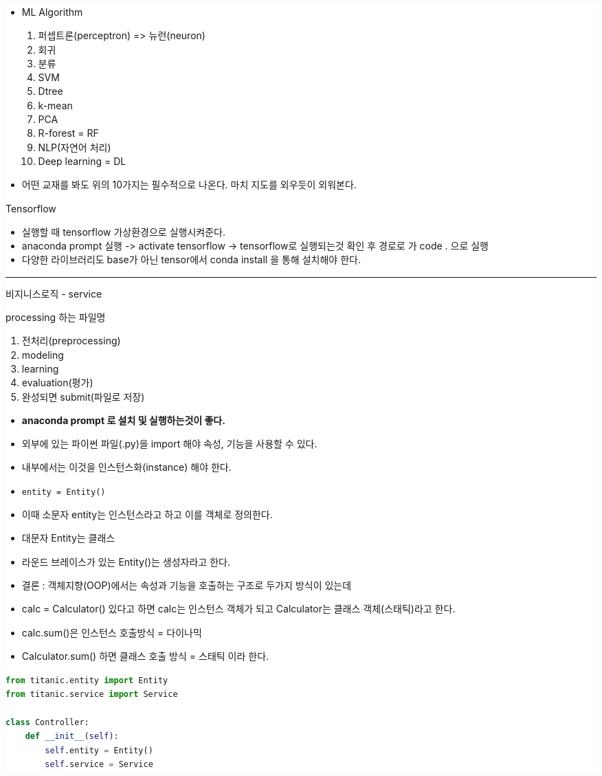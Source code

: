 

- ML Algorithm
  1. 퍼셉트론(perceptron) => 뉴런(neuron)
  2. 회귀
  3. 분류
  4. SVM
  5. Dtree
  6. k-mean
  7. PCA
  8. R-forest = RF
  9. NLP(자연어 처리)
  10. Deep learning = DL

- 어떤 교재를 봐도 위의 10가지는 필수적으로 나온다. 마치 지도를 외우듯이 외워본다.



Tensorflow

- 실행할 때 tensorflow 가상환경으로 실행시켜준다.
- anaconda prompt 실행 -> activate tensorflow -> tensorflow로 실행되는것 확인 후 경로로 가 code . 으로 실행
- 다양한 라이브러리도 base가 아닌 tensor에서 conda install 을 통해 설치해야 한다.



---------------------------

비지니스로직 - service

processing 하는 파일명

1. 전처리(preprocessing)
2. modeling
3. learning
4. evaluation(평가)
5. 완성되면 submit(파일로 저장)



- **anaconda prompt 로 설치 및 실행하는것이 좋다.**



- 외부에 있는 파이썬 파일(.py)을 import 해야 속성, 기능을 사용할 수 있다.
- 내부에서는 이것을 인스턴스화(instance) 해야 한다.
- `entity = Entity()`
- 이때 소문자 entity는 인스턴스라고 하고 이를 객체로 정의한다.
- 대문자 Entity는 클래스
- 라운드 브레이스가 있는 Entity()는 생성자라고 한다.
- 결론 : 객체지향(OOP)에서는 속성과 기능을 호출하는 구조로 두가지 방식이 있는데
- calc = Calculator() 있다고 하면 calc는 인스턴스 객체가 되고 Calculator는 클래스 객체(스태틱)라고 한다.
- calc.sum()은 인스턴스 호출방식 = 다이나믹
- Calculator.sum() 하면 클래스 호출 방식 = 스태틱 이라 한다. 

``` python
from titanic.entity import Entity
from titanic.service import Service

class Controller:
    def __init__(self):
        self.entity = Entity()
        self.service = Service
```
